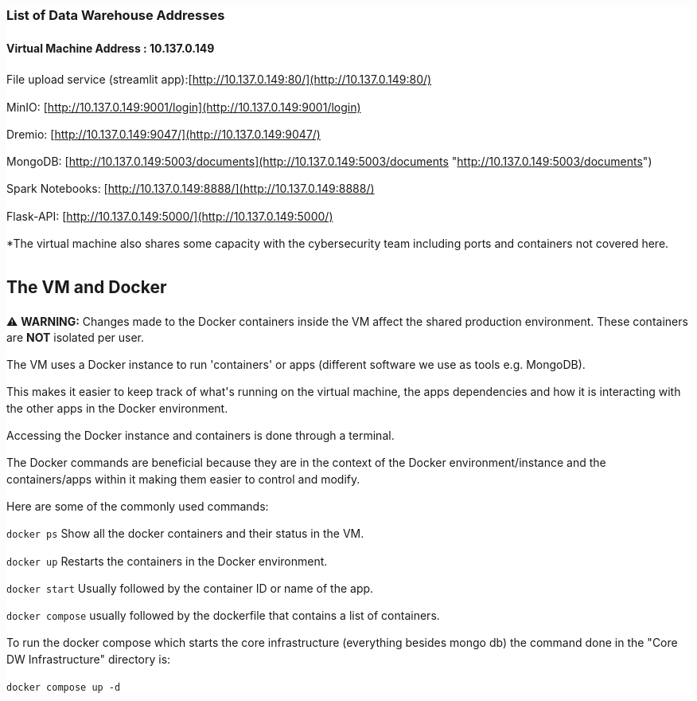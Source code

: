 
### List of Data Warehouse Addresses

  

#### Virtual Machine Address : 10.137.0.149

  

File upload service (streamlit app):[http://10.137.0.149:80/](http://10.137.0.149:80/)

MinIO: [http://10.137.0.149:9001/login](http://10.137.0.149:9001/login)

Dremio: [http://10.137.0.149:9047/](http://10.137.0.149:9047/)

MongoDB: [http://10.137.0.149:5003/documents](http://10.137.0.149:5003/documents  "http://10.137.0.149:5003/documents")

Spark Notebooks: [http://10.137.0.149:8888/](http://10.137.0.149:8888/)

Flask-API: [http://10.137.0.149:5000/](http://10.137.0.149:5000/)

  

*The virtual machine also shares some capacity with the cybersecurity team including ports and containers not covered here.

  

## The VM and Docker

⚠️ **WARNING:** Changes made to the Docker containers inside the VM affect the shared production environment. These containers are **NOT** isolated per user.

The VM uses a Docker instance to run 'containers' or apps (different software we use as tools e.g. MongoDB).

This makes it easier to keep track of what's running on the virtual machine, the apps dependencies and how it is interacting with the other apps in the Docker environment.

  

Accessing the Docker instance and containers is done through a terminal.

  

The Docker commands are beneficial because they are in the context of the Docker environment/instance and the containers/apps within it making them easier to control and modify.

Here are some of the commonly used commands:

  

`docker ps` Show all the docker containers and their status in the VM.

`docker up` Restarts the containers in the Docker environment.

`docker start` Usually followed by the container ID or name of the app.

`docker compose` usually followed by the dockerfile that contains a list of containers.

  
To run the docker compose which starts the core infrastructure (everything besides mongo db) the command done in the "Core DW Infrastructure" directory is:

`docker compose up -d`
